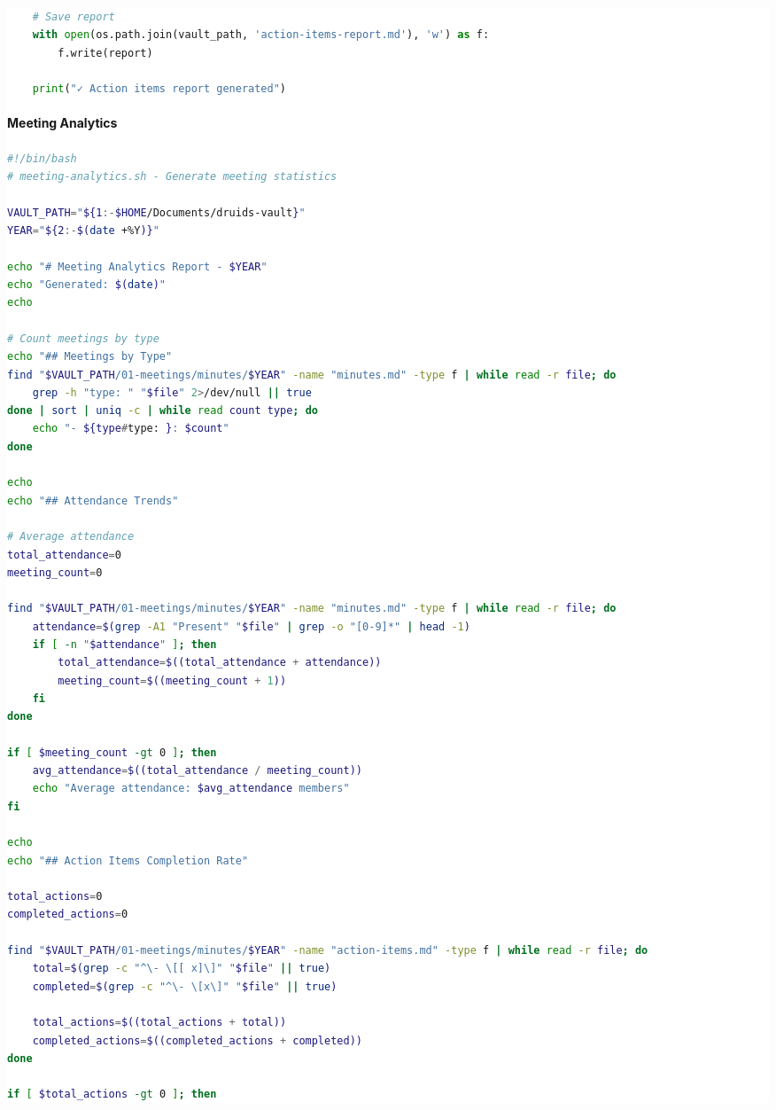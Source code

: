 ```python
    # Save report
    with open(os.path.join(vault_path, 'action-items-report.md'), 'w') as f:
        f.write(report)
    
    print("✓ Action items report generated")
```

#### Meeting Analytics

```bash
#!/bin/bash
# meeting-analytics.sh - Generate meeting statistics

VAULT_PATH="${1:-$HOME/Documents/druids-vault}"
YEAR="${2:-$(date +%Y)}"

echo "# Meeting Analytics Report - $YEAR"
echo "Generated: $(date)"
echo

# Count meetings by type
echo "## Meetings by Type"
find "$VAULT_PATH/01-meetings/minutes/$YEAR" -name "minutes.md" -type f | while read -r file; do
    grep -h "type: " "$file" 2>/dev/null || true
done | sort | uniq -c | while read count type; do
    echo "- ${type#type: }: $count"
done

echo
echo "## Attendance Trends"

# Average attendance
total_attendance=0
meeting_count=0

find "$VAULT_PATH/01-meetings/minutes/$YEAR" -name "minutes.md" -type f | while read -r file; do
    attendance=$(grep -A1 "Present" "$file" | grep -o "[0-9]*" | head -1)
    if [ -n "$attendance" ]; then
        total_attendance=$((total_attendance + attendance))
        meeting_count=$((meeting_count + 1))
    fi
done

if [ $meeting_count -gt 0 ]; then
    avg_attendance=$((total_attendance / meeting_count))
    echo "Average attendance: $avg_attendance members"
fi

echo
echo "## Action Items Completion Rate"

total_actions=0
completed_actions=0

find "$VAULT_PATH/01-meetings/minutes/$YEAR" -name "action-items.md" -type f | while read -r file; do
    total=$(grep -c "^\- \[[ x]\]" "$file" || true)
    completed=$(grep -c "^\- \[x\]" "$file" || true)
    
    total_actions=$((total_actions + total))
    completed_actions=$((completed_actions + completed))
done

if [ $total_actions -gt 0 ]; then
```